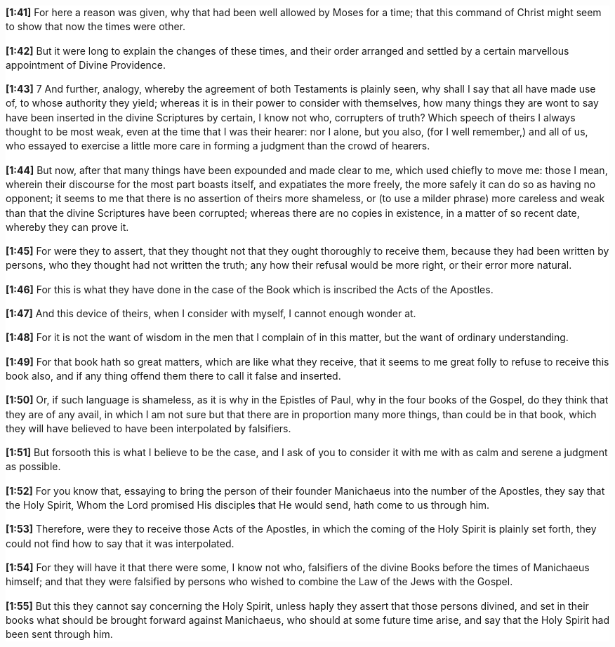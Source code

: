 **[1:41]** For here a reason was given, why that had been well allowed by Moses for a time; that this command of Christ might seem to show that now the times were other.

**[1:42]** But it were long to explain the changes of these times, and their order arranged and settled by a certain marvellous appointment of Divine Providence.

**[1:43]** 7  And further, analogy, whereby the agreement of both Testaments is plainly seen, why shall I say that all have made use of, to whose authority they yield; whereas it is in their power to consider with themselves, how many things they are wont to say have been inserted in the divine Scriptures by certain, I know not who, corrupters of truth? Which speech of theirs I always thought to be most weak, even at the time that I was their hearer: nor I alone, but you also, (for I well remember,) and all of us, who essayed to exercise a little more care in forming a judgment than the crowd of hearers.

**[1:44]** But now, after that many things have been expounded and made clear to me, which used chiefly to move me: those I mean, wherein their discourse for the most part boasts itself, and expatiates the more freely, the more safely it can do so as having no opponent; it seems to me that there is no assertion of theirs more shameless, or (to use a milder phrase) more careless and weak than that the divine Scriptures have been corrupted; whereas there are no copies in existence, in a matter of so recent date, whereby they can prove it.

**[1:45]** For were they to assert, that they thought not that they ought thoroughly to receive them, because they had been written by persons, who they thought had not written the truth; any how their refusal would be more right, or their error more natural.

**[1:46]** For this is what they have done in the case of the Book which is inscribed the Acts of the Apostles.

**[1:47]** And this device of theirs, when I consider with myself, I cannot enough wonder at.

**[1:48]** For it is not the want of wisdom in the men that I complain of in this matter, but the want of ordinary understanding.

**[1:49]** For that book hath so great matters, which are like what they receive, that it seems to me great folly to refuse to receive this book also, and if any thing offend them there to call it false and inserted.

**[1:50]** Or, if such language is shameless, as it is why in the Epistles of Paul, why in the four books of the Gospel, do they think that they are of any avail, in which I am not sure but that there are in proportion many more things, than could be in that book, which they will have believed to have been interpolated by falsifiers.

**[1:51]** But forsooth this is what I believe to be the case, and I ask of you to consider it with me with as calm and serene a judgment as possible.

**[1:52]** For you know that, essaying to bring the person of their founder Manichaeus into the number of the Apostles, they say that the Holy Spirit, Whom the Lord promised His disciples that He would send, hath come to us through him.

**[1:53]** Therefore, were they to receive those Acts of the Apostles, in which the coming of the Holy Spirit is plainly set forth, they could not find how to say that it was interpolated.

**[1:54]** For they will have it that there were some, I know not who, falsifiers of the divine Books before the times of Manichaeus himself; and that they were falsified by persons who wished to combine the Law of the Jews with the Gospel.

**[1:55]** But this they cannot say concerning the Holy Spirit, unless haply they assert that those persons divined, and set in their books what should be brought forward against Manichaeus, who should at some future time arise, and say that the Holy Spirit had been sent through him.
